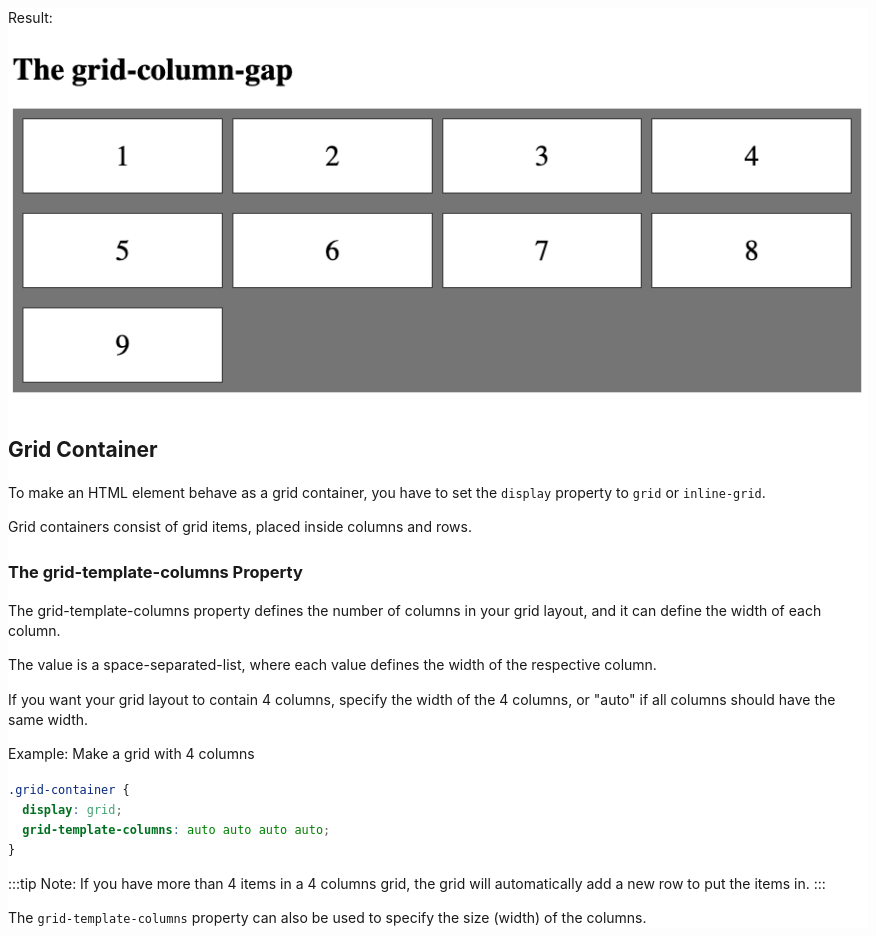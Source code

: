 Result:

![alt text](../../.vuepress/images/css-grid/1.png)

## Grid Container

To make an HTML element behave as a grid container, you have to set the `display` property to `grid` or `inline-grid`.

Grid containers consist of grid items, placed inside columns and rows.

### The grid-template-columns Property

The grid-template-columns property defines the number of columns in your grid layout, and it can define the width of each column.

The value is a space-separated-list, where each value defines the width of the respective column.

If you want your grid layout to contain 4 columns, specify the width of the 4 columns, or "auto" if all columns should have the same width.

Example: Make a grid with 4 columns

```css
.grid-container {
  display: grid;
  grid-template-columns: auto auto auto auto;
}
```

:::tip
Note: If you have more than 4 items in a 4 columns grid, the grid will automatically add a new row to put the items in.
:::

The `grid-template-columns` property can also be used to specify the size (width) of the columns.
